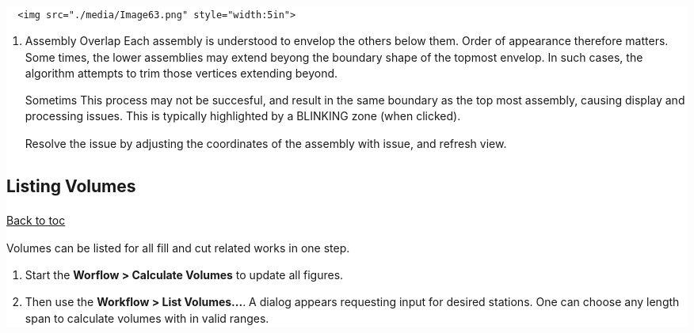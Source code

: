       <img src="./media/Image63.png" style="width:5in">


1. Assembly Overlap
    Each assembly is understood to envelop the others below them. Order of appearance therefore matters. Some times, the lower assemblies may extend beyong the boundary shape of the topmost envelop. In such cases, the algorithm attempts to trim those vertices extending beyond.
    
    Sometims This process may not be succesful, and result in the same boundary as the top most assembly, causing display and processing issues. This is typically highlighted by a BLINKING zone (when clicked). 

    Resolve the issue by adjusting the coordinates of the assembly with issue, and refresh view.
 

## Listing Volumes
[Back to toc](#table-of-contents)

Volumes can be listed for all fill and cut related works in one step.

1. Start the **Worflow > Calculate Volumes** to update all figures.

1. Then use the **Workflow > List Volumes...**. A dialog appears requesting input for desired stations. One can choose any length span to calculate volumes with in valid ranges.
